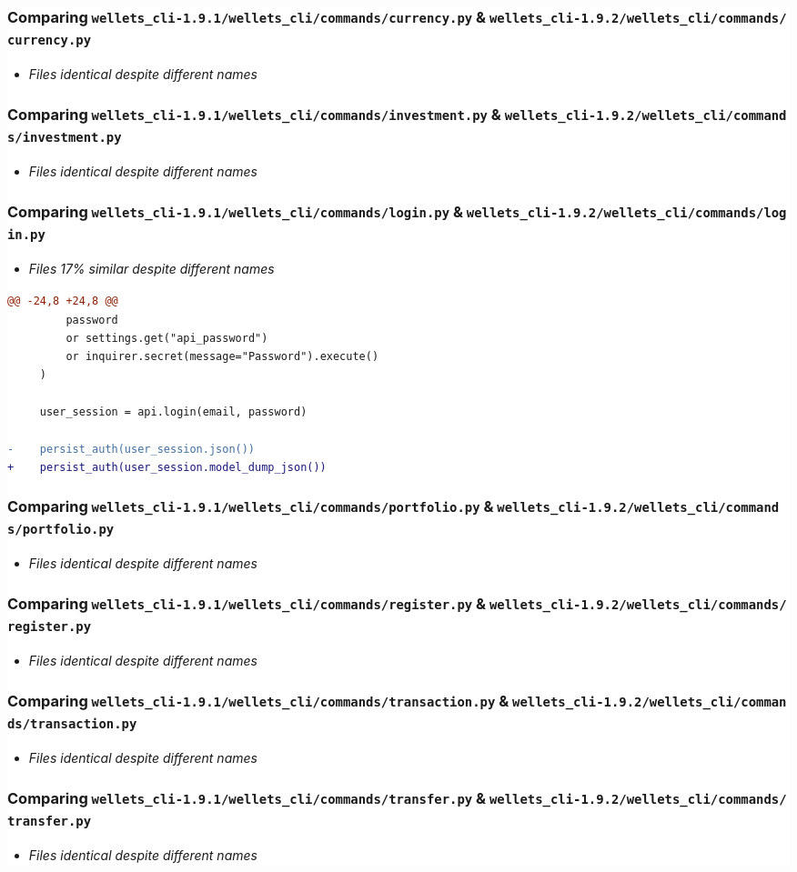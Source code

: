 ### Comparing `wellets_cli-1.9.1/wellets_cli/commands/currency.py` & `wellets_cli-1.9.2/wellets_cli/commands/currency.py`

 * *Files identical despite different names*

### Comparing `wellets_cli-1.9.1/wellets_cli/commands/investment.py` & `wellets_cli-1.9.2/wellets_cli/commands/investment.py`

 * *Files identical despite different names*

### Comparing `wellets_cli-1.9.1/wellets_cli/commands/login.py` & `wellets_cli-1.9.2/wellets_cli/commands/login.py`

 * *Files 17% similar despite different names*

```diff
@@ -24,8 +24,8 @@
         password
         or settings.get("api_password")
         or inquirer.secret(message="Password").execute()
     )
 
     user_session = api.login(email, password)
 
-    persist_auth(user_session.json())
+    persist_auth(user_session.model_dump_json())
```

### Comparing `wellets_cli-1.9.1/wellets_cli/commands/portfolio.py` & `wellets_cli-1.9.2/wellets_cli/commands/portfolio.py`

 * *Files identical despite different names*

### Comparing `wellets_cli-1.9.1/wellets_cli/commands/register.py` & `wellets_cli-1.9.2/wellets_cli/commands/register.py`

 * *Files identical despite different names*

### Comparing `wellets_cli-1.9.1/wellets_cli/commands/transaction.py` & `wellets_cli-1.9.2/wellets_cli/commands/transaction.py`

 * *Files identical despite different names*

### Comparing `wellets_cli-1.9.1/wellets_cli/commands/transfer.py` & `wellets_cli-1.9.2/wellets_cli/commands/transfer.py`

 * *Files identical despite different names*
